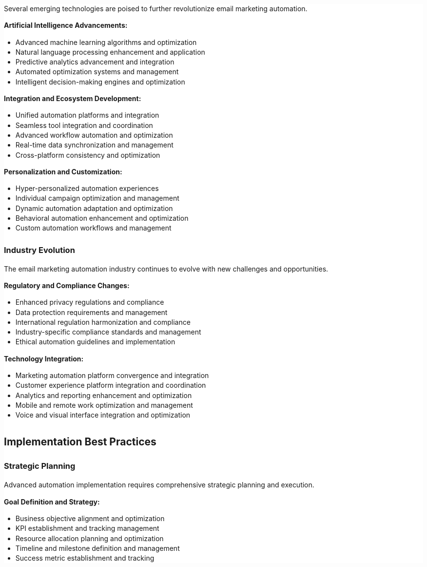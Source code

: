 Several emerging technologies are poised to further revolutionize email marketing automation.

**Artificial Intelligence Advancements:**
- Advanced machine learning algorithms and optimization
- Natural language processing enhancement and application
- Predictive analytics advancement and integration
- Automated optimization systems and management
- Intelligent decision-making engines and optimization

**Integration and Ecosystem Development:**
- Unified automation platforms and integration
- Seamless tool integration and coordination
- Advanced workflow automation and optimization
- Real-time data synchronization and management
- Cross-platform consistency and optimization

**Personalization and Customization:**
- Hyper-personalized automation experiences
- Individual campaign optimization and management
- Dynamic automation adaptation and optimization
- Behavioral automation enhancement and optimization
- Custom automation workflows and management

### Industry Evolution

The email marketing automation industry continues to evolve with new challenges and opportunities.

**Regulatory and Compliance Changes:**
- Enhanced privacy regulations and compliance
- Data protection requirements and management
- International regulation harmonization and compliance
- Industry-specific compliance standards and management
- Ethical automation guidelines and implementation

**Technology Integration:**
- Marketing automation platform convergence and integration
- Customer experience platform integration and coordination
- Analytics and reporting enhancement and optimization
- Mobile and remote work optimization and management
- Voice and visual interface integration and optimization

## Implementation Best Practices

### Strategic Planning

Advanced automation implementation requires comprehensive strategic planning and execution.

**Goal Definition and Strategy:**
- Business objective alignment and optimization
- KPI establishment and tracking management
- Resource allocation planning and optimization
- Timeline and milestone definition and management
- Success metric establishment and tracking
